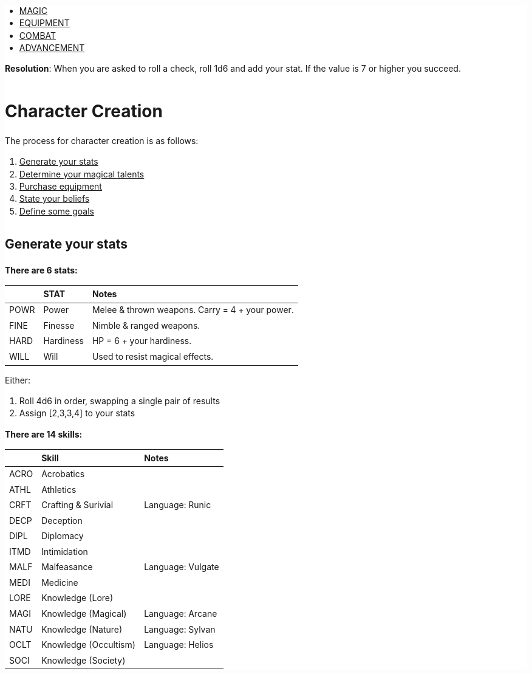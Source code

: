 - [MAGIC](#magic)
- [EQUIPMENT](#equipment)
- [COMBAT](#combat)
- [ADVANCEMENT](#advancement)

**Resolution**: When you are asked to roll a check, roll 1d6 and add your stat. If the value is 7 or higher you succeed.

# Character Creation

The process for character creation is as follows:

1. [Generate your stats](#generate-your-stats)
2. [Determine your magical talents](#determine-your-magical-talents)
4. [Purchase equipment](#purchase-equipment)
3. [State your beliefs](#state-your-beliefs)
3. [Define some goals](#define-your-goals)

## Generate your stats

**There are 6 stats:**

|    |STAT          |Notes                                              |
|:-  |:-            |:-                                                 |
|POWR|Power         |Melee & thrown weapons. Carry = 4 + your power.    |
|FINE|Finesse       |Nimble & ranged weapons.                           |
|HARD|Hardiness     |HP = 6 + your hardiness.                           |
|WILL|Will          |Used to resist magical effects.                    |

Either:

1. Roll 4d6 in order, swapping a single pair of results
2. Assign [2,3,3,4] to your stats

**There are 14 skills:**

|    |Skill                     |Notes                          |
|:-  |:-                        |:-                             |
|ACRO|Acrobatics                |                               |
|ATHL|Athletics                 |                               |
|CRFT|Crafting & Surivial       |Language: Runic                |
|DECP|Deception                 |                               |
|DIPL|Diplomacy                 |                               |
|ITMD|Intimidation              |                               |
|MALF|Malfeasance               |Language: Vulgate              |
|MEDI|Medicine                  |                               |
|LORE|Knowledge (Lore)          |                               |
|MAGI|Knowledge (Magical)       |Language: Arcane               |
|NATU|Knowledge (Nature)        |Language: Sylvan               |
|OCLT|Knowledge (Occultism)     |Language: Helios               |
|SOCI|Knowledge (Society)       |                               |